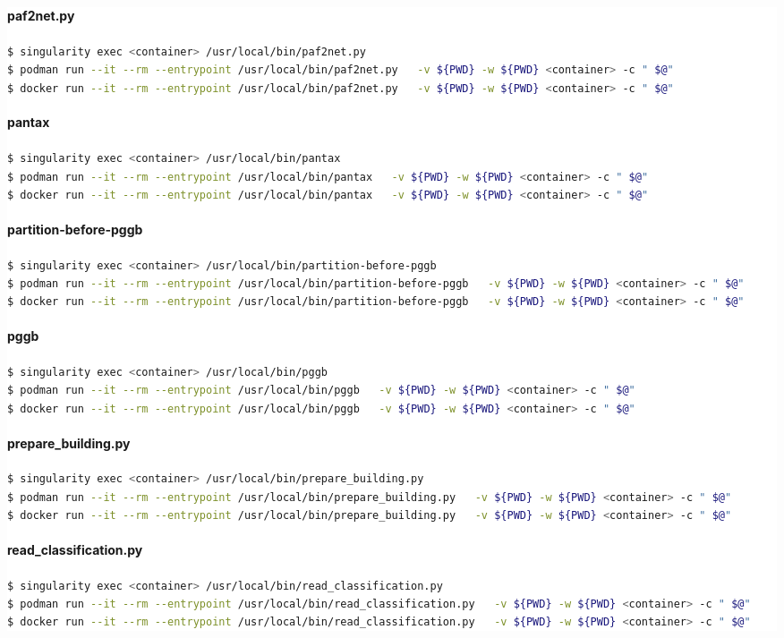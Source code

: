 
#### paf2net.py

```bash
$ singularity exec <container> /usr/local/bin/paf2net.py
$ podman run --it --rm --entrypoint /usr/local/bin/paf2net.py   -v ${PWD} -w ${PWD} <container> -c " $@"
$ docker run --it --rm --entrypoint /usr/local/bin/paf2net.py   -v ${PWD} -w ${PWD} <container> -c " $@"
```


#### pantax

```bash
$ singularity exec <container> /usr/local/bin/pantax
$ podman run --it --rm --entrypoint /usr/local/bin/pantax   -v ${PWD} -w ${PWD} <container> -c " $@"
$ docker run --it --rm --entrypoint /usr/local/bin/pantax   -v ${PWD} -w ${PWD} <container> -c " $@"
```


#### partition-before-pggb

```bash
$ singularity exec <container> /usr/local/bin/partition-before-pggb
$ podman run --it --rm --entrypoint /usr/local/bin/partition-before-pggb   -v ${PWD} -w ${PWD} <container> -c " $@"
$ docker run --it --rm --entrypoint /usr/local/bin/partition-before-pggb   -v ${PWD} -w ${PWD} <container> -c " $@"
```


#### pggb

```bash
$ singularity exec <container> /usr/local/bin/pggb
$ podman run --it --rm --entrypoint /usr/local/bin/pggb   -v ${PWD} -w ${PWD} <container> -c " $@"
$ docker run --it --rm --entrypoint /usr/local/bin/pggb   -v ${PWD} -w ${PWD} <container> -c " $@"
```


#### prepare_building.py

```bash
$ singularity exec <container> /usr/local/bin/prepare_building.py
$ podman run --it --rm --entrypoint /usr/local/bin/prepare_building.py   -v ${PWD} -w ${PWD} <container> -c " $@"
$ docker run --it --rm --entrypoint /usr/local/bin/prepare_building.py   -v ${PWD} -w ${PWD} <container> -c " $@"
```


#### read_classification.py

```bash
$ singularity exec <container> /usr/local/bin/read_classification.py
$ podman run --it --rm --entrypoint /usr/local/bin/read_classification.py   -v ${PWD} -w ${PWD} <container> -c " $@"
$ docker run --it --rm --entrypoint /usr/local/bin/read_classification.py   -v ${PWD} -w ${PWD} <container> -c " $@"
```

